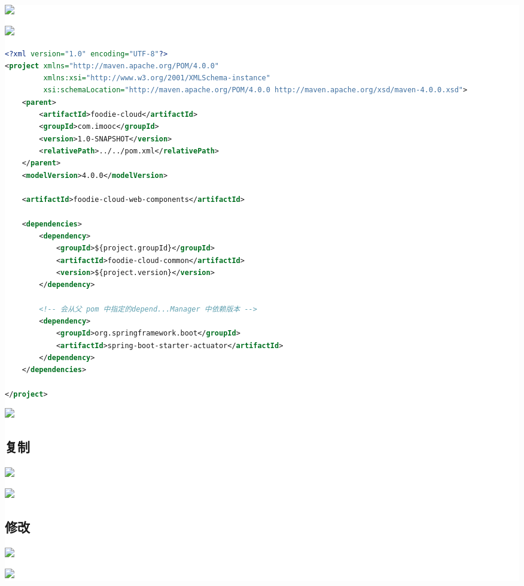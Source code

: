 ![](https://tcs.teambition.net/storage/312107de185908490f8b6782b596a0ebd379?Signature=eyJhbGciOiJIUzI1NiIsInR5cCI6IkpXVCJ9.eyJBcHBJRCI6IjU5Mzc3MGZmODM5NjMyMDAyZTAzNThmMSIsIl9hcHBJZCI6IjU5Mzc3MGZmODM5NjMyMDAyZTAzNThmMSIsIl9vcmdhbml6YXRpb25JZCI6IiIsImV4cCI6MTYxMjc5NjI5NiwiaWF0IjoxNjEyMTkxNDk2LCJyZXNvdXJjZSI6Ii9zdG9yYWdlLzMxMjEwN2RlMTg1OTA4NDkwZjhiNjc4MmI1OTZhMGViZDM3OSJ9.o2qfYFr0jVpo86L6tSZ1LdhnlTrm3bCk5I2lahNTVO4&download=image.png "")

![](https://tcs.teambition.net/storage/3121316fb032fc9b17f135f5f6b1fc8b719b?Signature=eyJhbGciOiJIUzI1NiIsInR5cCI6IkpXVCJ9.eyJBcHBJRCI6IjU5Mzc3MGZmODM5NjMyMDAyZTAzNThmMSIsIl9hcHBJZCI6IjU5Mzc3MGZmODM5NjMyMDAyZTAzNThmMSIsIl9vcmdhbml6YXRpb25JZCI6IiIsImV4cCI6MTYxMjc5NjI5NiwiaWF0IjoxNjEyMTkxNDk2LCJyZXNvdXJjZSI6Ii9zdG9yYWdlLzMxMjEzMTZmYjAzMmZjOWIxN2YxMzVmNWY2YjFmYzhiNzE5YiJ9.N7MJ0JYXRATv3lQAlQNm2yfnCWduCN5K2FYJEjV4lYw&download=image.png "")

```xml
<?xml version="1.0" encoding="UTF-8"?>
<project xmlns="http://maven.apache.org/POM/4.0.0"
         xmlns:xsi="http://www.w3.org/2001/XMLSchema-instance"
         xsi:schemaLocation="http://maven.apache.org/POM/4.0.0 http://maven.apache.org/xsd/maven-4.0.0.xsd">
    <parent>
        <artifactId>foodie-cloud</artifactId>
        <groupId>com.imooc</groupId>
        <version>1.0-SNAPSHOT</version>
        <relativePath>../../pom.xml</relativePath>
    </parent>
    <modelVersion>4.0.0</modelVersion>

    <artifactId>foodie-cloud-web-components</artifactId>

    <dependencies>
        <dependency>
            <groupId>${project.groupId}</groupId>
            <artifactId>foodie-cloud-common</artifactId>
            <version>${project.version}</version>
        </dependency>

        <!-- 会从父 pom 中指定的depend...Manager 中依赖版本 -->
        <dependency>
            <groupId>org.springframework.boot</groupId>
            <artifactId>spring-boot-starter-actuator</artifactId>
        </dependency>
    </dependencies>

</project>
```

![](https://tcs.teambition.net/storage/31214bd920a4cc7c9d755886993706c3096f?Signature=eyJhbGciOiJIUzI1NiIsInR5cCI6IkpXVCJ9.eyJBcHBJRCI6IjU5Mzc3MGZmODM5NjMyMDAyZTAzNThmMSIsIl9hcHBJZCI6IjU5Mzc3MGZmODM5NjMyMDAyZTAzNThmMSIsIl9vcmdhbml6YXRpb25JZCI6IiIsImV4cCI6MTYxMjc5NjI5NiwiaWF0IjoxNjEyMTkxNDk2LCJyZXNvdXJjZSI6Ii9zdG9yYWdlLzMxMjE0YmQ5MjBhNGNjN2M5ZDc1NTg4Njk5MzcwNmMzMDk2ZiJ9.YoicK_8lsINXc9fRifYEVgBviWHQUBC9reriv8UWbo4&download=image.png "")

## 复制

![](https://tcs.teambition.net/storage/31213ac8302e9db761f0ed22ede5ff18ab2f?Signature=eyJhbGciOiJIUzI1NiIsInR5cCI6IkpXVCJ9.eyJBcHBJRCI6IjU5Mzc3MGZmODM5NjMyMDAyZTAzNThmMSIsIl9hcHBJZCI6IjU5Mzc3MGZmODM5NjMyMDAyZTAzNThmMSIsIl9vcmdhbml6YXRpb25JZCI6IiIsImV4cCI6MTYxMjc5NjI5NiwiaWF0IjoxNjEyMTkxNDk2LCJyZXNvdXJjZSI6Ii9zdG9yYWdlLzMxMjEzYWM4MzAyZTlkYjc2MWYwZWQyMmVkZTVmZjE4YWIyZiJ9.Vefh9CR2bOgB9tIk8fDLWLaBUgaMRJDkl-hAWsu0_xw&download=image.png "")

![](https://tcs.teambition.net/storage/3121feb81b07757511eba4f585438317d296?Signature=eyJhbGciOiJIUzI1NiIsInR5cCI6IkpXVCJ9.eyJBcHBJRCI6IjU5Mzc3MGZmODM5NjMyMDAyZTAzNThmMSIsIl9hcHBJZCI6IjU5Mzc3MGZmODM5NjMyMDAyZTAzNThmMSIsIl9vcmdhbml6YXRpb25JZCI6IiIsImV4cCI6MTYxMjc5NjI5NiwiaWF0IjoxNjEyMTkxNDk2LCJyZXNvdXJjZSI6Ii9zdG9yYWdlLzMxMjFmZWI4MWIwNzc1NzUxMWViYTRmNTg1NDM4MzE3ZDI5NiJ9.d88tIUJNRuQ4NRzHO_Gen3KxtS4bXLNkoRkr8V7DY0o&download=image.png "")

## 修改

![](https://tcs.teambition.net/storage/3121af29579b6cb8d37e22e743e5441a80cd?Signature=eyJhbGciOiJIUzI1NiIsInR5cCI6IkpXVCJ9.eyJBcHBJRCI6IjU5Mzc3MGZmODM5NjMyMDAyZTAzNThmMSIsIl9hcHBJZCI6IjU5Mzc3MGZmODM5NjMyMDAyZTAzNThmMSIsIl9vcmdhbml6YXRpb25JZCI6IiIsImV4cCI6MTYxMjc5NjI5NiwiaWF0IjoxNjEyMTkxNDk2LCJyZXNvdXJjZSI6Ii9zdG9yYWdlLzMxMjFhZjI5NTc5YjZjYjhkMzdlMjJlNzQzZTU0NDFhODBjZCJ9.d04bPuryEerAOphnuJhDuGiRA4LawBd7cl9jQu71Fuw&download=image.png "")

![](https://tcs.teambition.net/storage/31216a4d4f72cd6dd043d855c1beb4fdace0?Signature=eyJhbGciOiJIUzI1NiIsInR5cCI6IkpXVCJ9.eyJBcHBJRCI6IjU5Mzc3MGZmODM5NjMyMDAyZTAzNThmMSIsIl9hcHBJZCI6IjU5Mzc3MGZmODM5NjMyMDAyZTAzNThmMSIsIl9vcmdhbml6YXRpb25JZCI6IiIsImV4cCI6MTYxMjc5NjI5NiwiaWF0IjoxNjEyMTkxNDk2LCJyZXNvdXJjZSI6Ii9zdG9yYWdlLzMxMjE2YTRkNGY3MmNkNmRkMDQzZDg1NWMxYmViNGZkYWNlMCJ9.3wUwQ3g5l1OMt1h-Mh_7M2jEssStFX_zaggl6qNIPHQ&download=image.png "")
